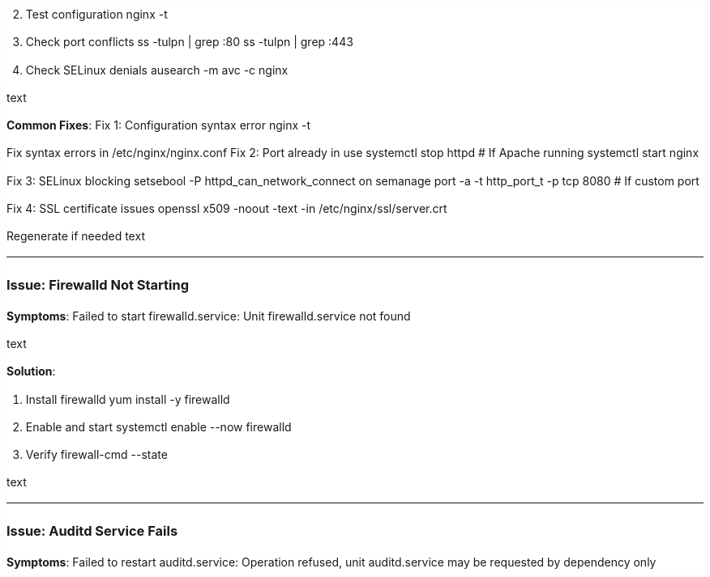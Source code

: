 2. Test configuration
nginx -t

3. Check port conflicts
ss -tulpn | grep :80
ss -tulpn | grep :443

4. Check SELinux denials
ausearch -m avc -c nginx

text

**Common Fixes**:
Fix 1: Configuration syntax error
nginx -t

Fix syntax errors in /etc/nginx/nginx.conf
Fix 2: Port already in use
systemctl stop httpd # If Apache running
systemctl start nginx

Fix 3: SELinux blocking
setsebool -P httpd_can_network_connect on
semanage port -a -t http_port_t -p tcp 8080 # If custom port

Fix 4: SSL certificate issues
openssl x509 -noout -text -in /etc/nginx/ssl/server.crt

Regenerate if needed
text

---

### Issue: Firewalld Not Starting

**Symptoms**:
Failed to start firewalld.service: Unit firewalld.service not found

text

**Solution**:
1. Install firewalld
yum install -y firewalld

2. Enable and start
systemctl enable --now firewalld

3. Verify
firewall-cmd --state

text

---

### Issue: Auditd Service Fails

**Symptoms**:
Failed to restart auditd.service: Operation refused, unit auditd.service may be requested by dependency only
